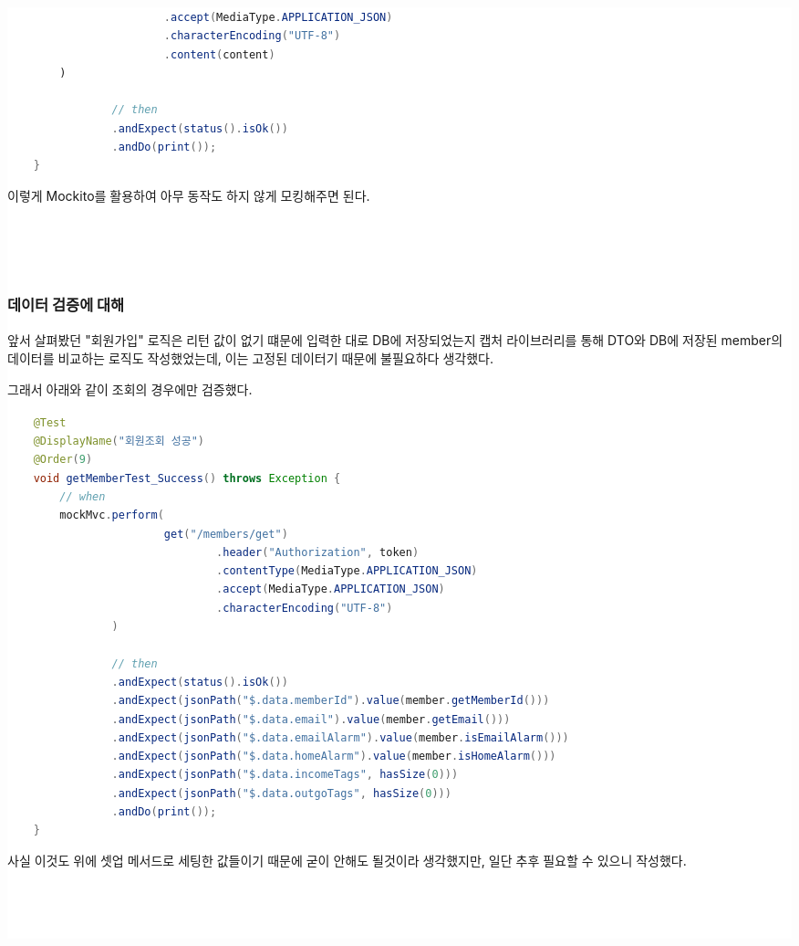```java
                        .accept(MediaType.APPLICATION_JSON)
                        .characterEncoding("UTF-8")
                        .content(content)
        )

                // then
                .andExpect(status().isOk())
                .andDo(print());
    }
```

이렇게 Mockito를 활용하여 아무 동작도 하지 않게 모킹해주면 된다.

<br>
<br>
<br>

### 데이터 검증에 대해

앞서 살펴봤던 "회원가입" 로직은 리턴 값이 없기 떄문에 입력한 대로 DB에 저장되었는지 캡처 라이브러리를 통해 DTO와 DB에 저장된 member의 데이터를 비교하는 로직도 작성했었는데,
이는 고정된 데이터기 때문에 불필요하다 생각했다.

그래서 아래와 같이 조회의 경우에만 검증했다.

```java
    @Test
    @DisplayName("회원조회 성공")
    @Order(9)
    void getMemberTest_Success() throws Exception {
        // when
        mockMvc.perform(
                        get("/members/get")
                                .header("Authorization", token)
                                .contentType(MediaType.APPLICATION_JSON)
                                .accept(MediaType.APPLICATION_JSON)
                                .characterEncoding("UTF-8")
                )

                // then
                .andExpect(status().isOk())
                .andExpect(jsonPath("$.data.memberId").value(member.getMemberId()))
                .andExpect(jsonPath("$.data.email").value(member.getEmail()))
                .andExpect(jsonPath("$.data.emailAlarm").value(member.isEmailAlarm()))
                .andExpect(jsonPath("$.data.homeAlarm").value(member.isHomeAlarm()))
                .andExpect(jsonPath("$.data.incomeTags", hasSize(0)))
                .andExpect(jsonPath("$.data.outgoTags", hasSize(0)))
                .andDo(print());
    }
```

사실 이것도 위에 셋업 메서드로 세팅한 값들이기 때문에 굳이 안해도 될것이라 생각했지만, 일단 추후 필요할 수 있으니 작성했다.

<br>
<br>
<br>
